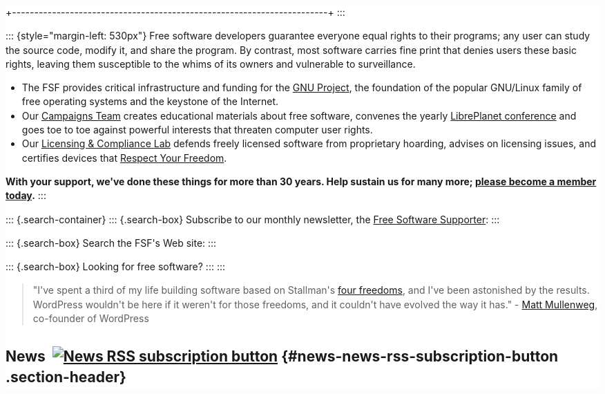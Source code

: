 +-----------------------------------------------------------------------+
:::

::: {style="margin-left: 530px"}
Free software developers guarantee everyone equal rights to their
programs; any user can study the source code, modify it, and share the
program. By contrast, most software carries fine print that denies users
these basic rights, leaving them susceptible to the whims of its owners
and vulnerable to surveillance.

-   The FSF provides critical infrastructure and funding for the [GNU
    Project](https://gnu.org), the foundation of the popular GNU/Linux
    family of free operating systems and the keystone of the Internet.
-   Our [Campaigns Team](https://www.fsf.org/campaigns) creates
    educational materials about free software, convenes the yearly
    [LibrePlanet conference](https://libreplanet.org/conference) and
    goes toe to toe against powerful interests that threaten computer
    user rights.
-   Our [Licensing & Compliance Lab](https://www.fsf.org/licensing)
    defends freely licensed software from proprietary hoarding, advises
    on licensing issues, and certifies devices that [Respect Your
    Freedom](https://www.fsf.org/ryf).

**With your support, we\'ve done these things for more than 30 years.
Help sustain us for many more; [please become a member
today](https://fsf.org/jfb).**
:::

::: {.search-container}
::: {.search-box}
Subscribe to our monthly newsletter, the [Free Software
Supporter](https://www.fsf.org/free-software-supporter/):
:::

::: {.search-box}
Search the FSF\'s Web site:
:::

::: {.search-box}
Looking for free software?
:::
:::

> \"I've spent a third of my life building software based on Stallman's
> [four freedoms](https://gnu.org/philosophy/free-sw.html), and I've
> been astonished by the results. WordPress wouldn't be here if it
> weren't for those freedoms, and it couldn't have evolved the way it
> has.\" - [Matt
> Mullenweg](https://www.fsf.org/working-together/profiles/matt-mullenweg),
> co-founder of WordPress

News  [![News RSS subscription button](https://static.fsf.org/fsforg/css/img/rss.gif)](https://www.fsf.org/static/fsforg/rss/news.xml) {#news-news-rss-subscription-button .section-header}
--------------------------------------------------------------------------------------------------------------------------------------
